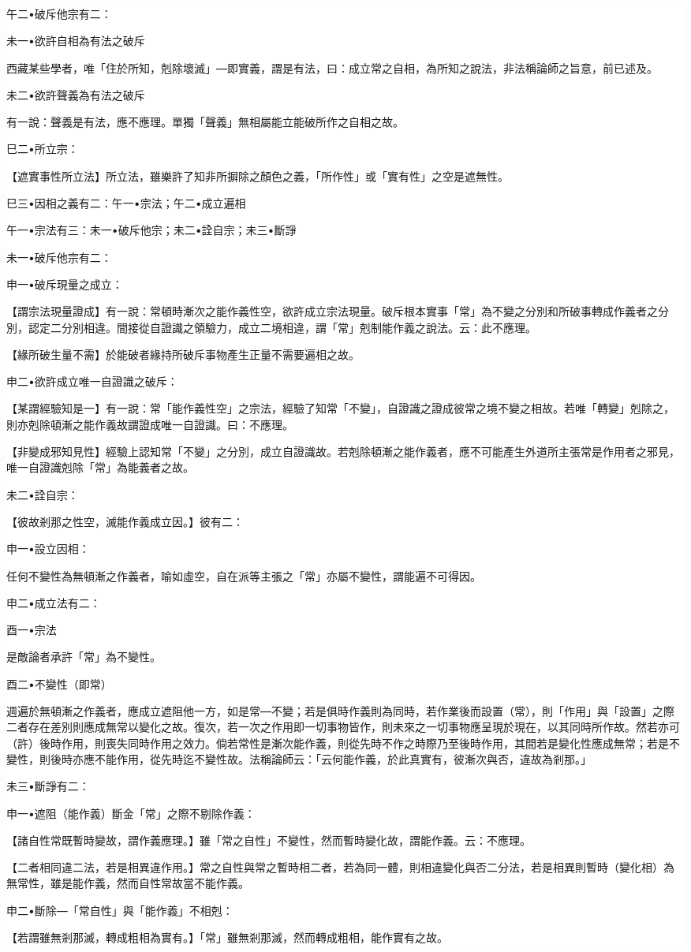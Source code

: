午二•破斥他宗有二：

未一•欲許自相為有法之破斥

西藏某些學者，唯「住於所知，剋除壞滅」—即實義，謂是有法，曰：成立常之自相，為所知之說法，非法稱論師之旨意，前已述及。

未二•欲許聲義為有法之破斥

有一說：聲義是有法，應不應理。單獨「聲義」無相屬能立能破所作之自相之故。

巳二•所立宗：

【遮實事性所立法】所立法，雖樂許了知非所摒除之顏色之義，「所作性」或「實有性」之空是遮無性。

巳三•因相之義有二：午一•宗法；午二•成立遍相


午一•宗法有三：未一•破斥他宗；未二•詮自宗；未三•斷諍

未一•破斥他宗有二：

申一•破斥現量之成立：

【謂宗法現量證成】有一說：常頓時漸次之能作義性空，欲許成立宗法現量。破斥根本實事「常」為不變之分別和所破事轉成作義者之分別，認定二分別相違。間接從自證識之領驗力，成立二境相違，謂「常」剋制能作義之說法。云：此不應理。

【緣所破生量不需】於能破者緣持所破斥事物產生正量不需要遍相之故。

申二•欲許成立唯一自證識之破斥：

【某謂經驗知是一】有一說：常「能作義性空」之宗法，經驗了知常「不變」，自證識之證成彼常之境不變之相故。若唯「轉變」剋除之，則亦剋除頓漸之能作義故謂證成唯一自證識。曰：不應理。

【非變成邪知見性】經驗上認知常「不變」之分別，成立自證識故。若剋除頓漸之能作義者，應不可能產生外道所主張常是作用者之邪見，唯一自證識剋除「常」為能義者之故。

未二•詮自宗：

【彼故剎那之性空，滅能作義成立因。】彼有二：

申一•設立因相：

任何不變性為無頓漸之作義者，喻如虛空，自在派等主張之「常」亦屬不變性，謂能遍不可得因。

申二•成立法有二：

酉一•宗法

是敵論者承許「常」為不變性。

酉二•不變性（即常）

週遍於無頓漸之作義者，應成立遮阻他一方，如是常—不變；若是俱時作義則為同時，若作業後而設置（常），則「作用」與「設置」之際二者存在差別則應成無常以變化之故。復次，若一次之作用即一切事物皆作，則未來之一切事物應呈現於現在，以其同時所作故。然若亦可（許）後時作用，則喪失同時作用之效力。倘若常性是漸次能作義，則從先時不作之時際乃至後時作用，其間若是變化性應成無常；若是不變性，則後時亦應不能作用，從先時迄不變性故。法稱論師云：「云何能作義，於此真實有，彼漸次與否，違故為剎那。」

未三•斷諍有二：

申一•遮阻（能作義）斷金「常」之際不剔除作義：

【諸自性常既暫時變故，謂作義應理。】雖「常之自性」不變性，然而暫時變化故，謂能作義。云：不應理。

【二者相同違二法，若是相異違作用。】常之自性與常之暫時相二者，若為同一體，則相違變化與否二分法，若是相異則暫時（變化相）為無常性，雖是能作義，然而自性常故當不能作義。

申二•斷除—「常自性」與「能作義」不相剋：

【若謂雖無剎那滅，轉成粗相為實有。】「常」雖無剎那滅，然而轉成粗相，能作實有之故。
